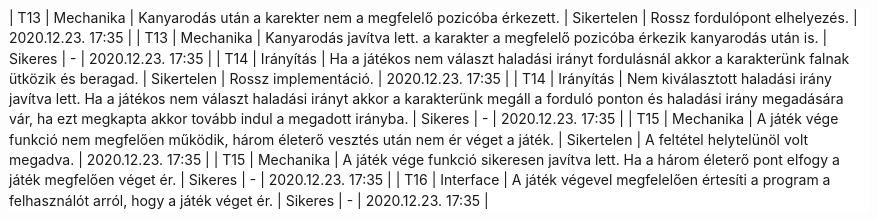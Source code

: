 | T13      | Mechanika        | Kanyarodás után a karekter nem a megfelelő pozicóba érkezett.                                                                                                                                                               | Sikertelen  | Rossz fordulópont elhelyezés.                 | 2020.12.23. 17:35 |
| T13      | Mechanika        | Kanyarodás javítva lett. a karakter a megfelelő pozicóba érkezik kanyarodás után is.                                                                                                                                        | Sikeres     | -                                             | 2020.12.23. 17:35 |
| T14      | Irányítás        | Ha a játékos nem választ haladási irányt fordulásnál akkor a karakterünk falnak ütközik és beragad.                                                                                                                         | Sikertelen  | Rossz implementáció.                          | 2020.12.23. 17:35 |
| T14      | Irányítás        | Nem kiválasztott haladási irány javítva lett. Ha a játékos nem választ haladási irányt akkor a karakterünk megáll a forduló ponton és haladási irány megadására vár, ha ezt megkapta akkor tovább indul a megadott irányba. | Sikeres     | -                                             | 2020.12.23. 17:35 |
| T15      | Mechanika        | A játék vége funkció nem megfelően működik, három életerő vesztés után nem ér véget a játék.                                                                                                                                | Sikertelen  | A feltétel helytelünöl volt megadva.          | 2020.12.23. 17:35 |
| T15      | Mechanika        | A játék vége funkció sikeresen javítva lett. Ha a három életerő pont elfogy a játék megfelően véget ér.                                                                                                                     | Sikeres     | -                                             | 2020.12.23. 17:35 |
| T16      | Interface        | A játék végevel megfelelően értesíti a program a felhasználót arról, hogy a játék véget ér.                                                                                                                                 | Sikeres     | -                                             | 2020.12.23. 17:35 |


